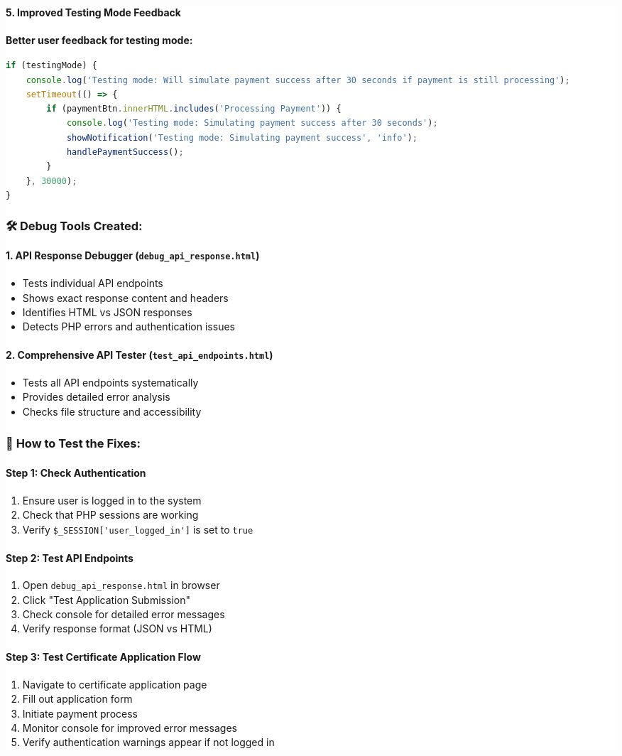 #### **5. Improved Testing Mode Feedback**

**Better user feedback for testing mode:**
```javascript
if (testingMode) {
    console.log('Testing mode: Will simulate payment success after 30 seconds if payment is still processing');
    setTimeout(() => {
        if (paymentBtn.innerHTML.includes('Processing Payment')) {
            console.log('Testing mode: Simulating payment success after 30 seconds');
            showNotification('Testing mode: Simulating payment success', 'info');
            handlePaymentSuccess();
        }
    }, 30000);
}
```

### 🛠️ **Debug Tools Created:**

#### **1. API Response Debugger** (`debug_api_response.html`)
- Tests individual API endpoints
- Shows exact response content and headers
- Identifies HTML vs JSON responses
- Detects PHP errors and authentication issues

#### **2. Comprehensive API Tester** (`test_api_endpoints.html`)
- Tests all API endpoints systematically
- Provides detailed error analysis
- Checks file structure and accessibility

### 🚀 **How to Test the Fixes:**

#### **Step 1: Check Authentication**
1. Ensure user is logged in to the system
2. Check that PHP sessions are working
3. Verify `$_SESSION['user_logged_in']` is set to `true`

#### **Step 2: Test API Endpoints**
1. Open `debug_api_response.html` in browser
2. Click "Test Application Submission"
3. Check console for detailed error messages
4. Verify response format (JSON vs HTML)

#### **Step 3: Test Certificate Application Flow**
1. Navigate to certificate application page
2. Fill out application form
3. Initiate payment process
4. Monitor console for improved error messages
5. Verify authentication warnings appear if not logged in
